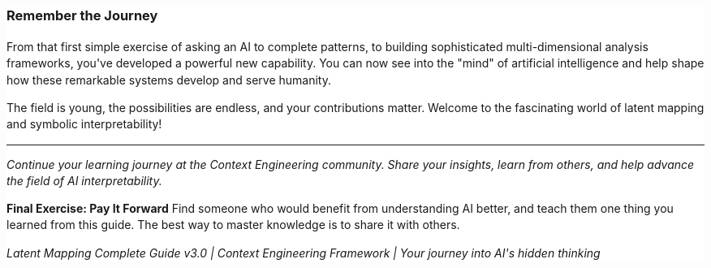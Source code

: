 ### Remember the Journey

From that first simple exercise of asking an AI to complete patterns, to building sophisticated multi-dimensional analysis frameworks, you've developed a powerful new capability. You can now see into the "mind" of artificial intelligence and help shape how these remarkable systems develop and serve humanity.

The field is young, the possibilities are endless, and your contributions matter. Welcome to the fascinating world of latent mapping and symbolic interpretability!

---

*Continue your learning journey at the Context Engineering community. Share your insights, learn from others, and help advance the field of AI interpretability.*

**Final Exercise: Pay It Forward**
Find someone who would benefit from understanding AI better, and teach them one thing you learned from this guide. The best way to master knowledge is to share it with others.

*Latent Mapping Complete Guide v3.0 | Context Engineering Framework | Your journey into AI's hidden thinking*
